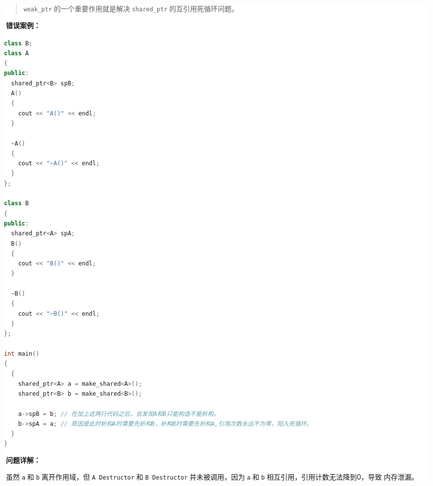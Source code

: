> `weak_ptr` 的一个重要作用就是解决 `shared_ptr` 的互引用死循环问题。



​	**错误案例：**

```cpp
class B;
class A
{
public:
  shared_ptr<B> spB;
  A()
  {
    cout << "A()" << endl;
  }

  ~A()
  {
    cout << "~A()" << endl;
  }
};

class B
{
public:
  shared_ptr<A> spA;
  B()
  {
    cout << "B()" << endl;
  }

  ~B()
  {
    cout << "~B()" << endl;
  }
};

int main()
{
  {
    shared_ptr<A> a = make_shared<A>();
    shared_ptr<B> b = make_shared<B>();

    a->spB = b;	// 在加上这两行代码之后，会发现A和B只能构造不能析构。
    b->spA = a;	// 原因是此时析构A时需要先析构B，析构B时需要先析构A,引用次数永远不为零，陷入死循环。
  }
}
```



​	**问题详解：**

​			虽然 `a` 和 `b` 离开作用域，但 `A Destructor` 和 `B Destructor` 并未被调用，因为 `a` 和 `b` 相互引用，引用计数无法降到0，导致	内存泄漏。
